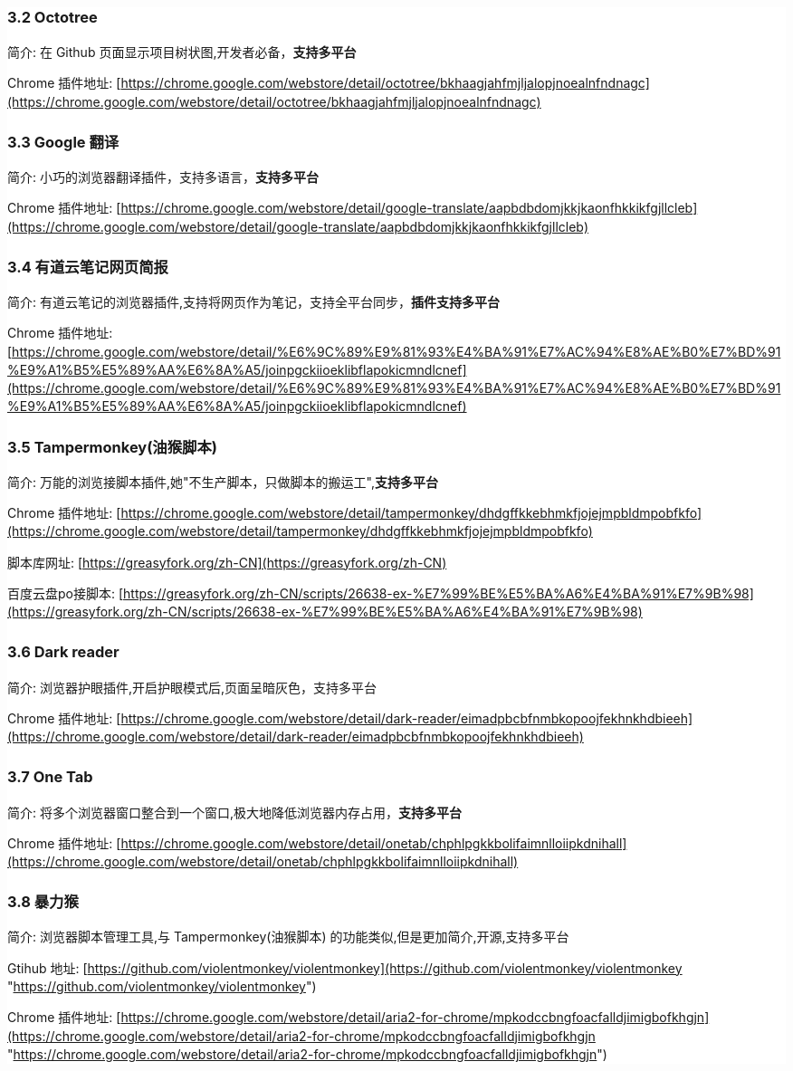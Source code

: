 ### 3.2 Octotree  

简介: 在 Github 页面显示项目树状图,开发者必备，**支持多平台**  

Chrome 插件地址: [https://chrome.google.com/webstore/detail/octotree/bkhaagjahfmjljalopjnoealnfndnagc](https://chrome.google.com/webstore/detail/octotree/bkhaagjahfmjljalopjnoealnfndnagc)  

### 3.3 Google 翻译  

简介: 小巧的浏览器翻译插件，支持多语言，**支持多平台**  

Chrome 插件地址: [https://chrome.google.com/webstore/detail/google-translate/aapbdbdomjkkjkaonfhkkikfgjllcleb](https://chrome.google.com/webstore/detail/google-translate/aapbdbdomjkkjkaonfhkkikfgjllcleb)  

### 3.4 有道云笔记网页简报  

简介: 有道云笔记的浏览器插件,支持将网页作为笔记，支持全平台同步，**插件支持多平台**  

Chrome 插件地址:   [https://chrome.google.com/webstore/detail/%E6%9C%89%E9%81%93%E4%BA%91%E7%AC%94%E8%AE%B0%E7%BD%91%E9%A1%B5%E5%89%AA%E6%8A%A5/joinpgckiioeklibflapokicmndlcnef](https://chrome.google.com/webstore/detail/%E6%9C%89%E9%81%93%E4%BA%91%E7%AC%94%E8%AE%B0%E7%BD%91%E9%A1%B5%E5%89%AA%E6%8A%A5/joinpgckiioeklibflapokicmndlcnef)  

### 3.5 Tampermonkey(油猴脚本)  

简介: 万能的浏览接脚本插件,她"不生产脚本，只做脚本的搬运工",**支持多平台**  

Chrome 插件地址: [https://chrome.google.com/webstore/detail/tampermonkey/dhdgffkkebhmkfjojejmpbldmpobfkfo](https://chrome.google.com/webstore/detail/tampermonkey/dhdgffkkebhmkfjojejmpbldmpobfkfo)  

脚本库网址: [https://greasyfork.org/zh-CN](https://greasyfork.org/zh-CN)  

百度云盘po接脚本: [https://greasyfork.org/zh-CN/scripts/26638-ex-%E7%99%BE%E5%BA%A6%E4%BA%91%E7%9B%98](https://greasyfork.org/zh-CN/scripts/26638-ex-%E7%99%BE%E5%BA%A6%E4%BA%91%E7%9B%98)  

### 3.6 Dark reader  

简介: 浏览器护眼插件,开启护眼模式后,页面呈暗灰色，支持多平台    

Chrome 插件地址: [https://chrome.google.com/webstore/detail/dark-reader/eimadpbcbfnmbkopoojfekhnkhdbieeh](https://chrome.google.com/webstore/detail/dark-reader/eimadpbcbfnmbkopoojfekhnkhdbieeh)  

### 3.7 One Tab  

简介: 将多个浏览器窗口整合到一个窗口,极大地降低浏览器内存占用，**支持多平台**  

Chrome 插件地址: [https://chrome.google.com/webstore/detail/onetab/chphlpgkkbolifaimnlloiipkdnihall](https://chrome.google.com/webstore/detail/onetab/chphlpgkkbolifaimnlloiipkdnihall)  

### 3.8 暴力猴  

简介: 浏览器脚本管理工具,与 Tampermonkey(油猴脚本) 的功能类似,但是更加简介,开源,支持多平台  

Gtihub 地址: [https://github.com/violentmonkey/violentmonkey](https://github.com/violentmonkey/violentmonkey "https://github.com/violentmonkey/violentmonkey")  

Chrome 插件地址: [https://chrome.google.com/webstore/detail/aria2-for-chrome/mpkodccbngfoacfalldjimigbofkhgjn](https://chrome.google.com/webstore/detail/aria2-for-chrome/mpkodccbngfoacfalldjimigbofkhgjn "https://chrome.google.com/webstore/detail/aria2-for-chrome/mpkodccbngfoacfalldjimigbofkhgjn")  
